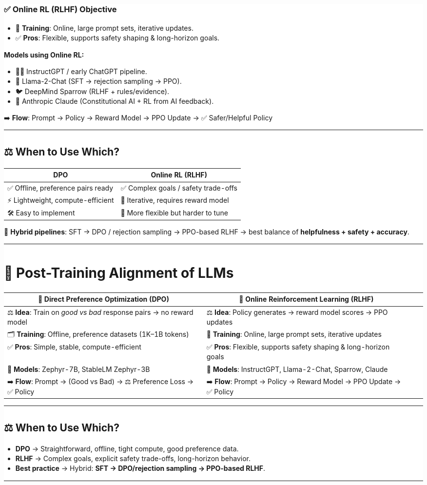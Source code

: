 ### ✅ Online RL (RLHF) Objective

* 🔄 **Training**: Online, large prompt sets, iterative updates.
* ✅ **Pros**: Flexible, supports safety shaping & long-horizon goals.

**Models using Online RL:**

* 🧑‍🏫 InstructGPT / early ChatGPT pipeline.
* 🦙 Llama-2-Chat (SFT → rejection sampling → PPO).
* 🐦 DeepMind Sparrow (RLHF + rules/evidence).
* 🧭 Anthropic Claude (Constitutional AI + RL from AI feedback).

➡️ **Flow**: Prompt → Policy → Reward Model → PPO Update → ✅ Safer/Helpful Policy

---

## ⚖️ When to Use Which?

| **DPO**                           | **Online RL (RLHF)**                |
| --------------------------------- | ----------------------------------- |
| ✅ Offline, preference pairs ready | ✅ Complex goals / safety trade-offs |
| ⚡ Lightweight, compute-efficient  | 🔄 Iterative, requires reward model |
| 🛠️ Easy to implement             | 🧪 More flexible but harder to tune |

🔗 **Hybrid pipelines**: SFT → DPO / rejection sampling → PPO-based RLHF → best balance of **helpfulness + safety + accuracy**.

---

# 🎯 Post-Training Alignment of LLMs

| 🔹 **Direct Preference Optimization (DPO)**                                                                | 🔹 **Online Reinforcement Learning (RLHF)**                                              |   |                         |
| ---------------------------------------------------------------------------------------------------------- | ---------------------------------------------------------------------------------------- | - | ----------------------- |
| ⚖️ **Idea**: Train on *good vs bad* response pairs → no reward model                                       | ⚖️ **Idea**: Policy generates → reward model scores → PPO updates                        |   |                         |
| 🗂️ **Training**: Offline, preference datasets (1K–1B tokens)                                              | 🔄 **Training**: Online, large prompt sets, iterative updates                            |   |                         |
| ✅ **Pros**: Simple, stable, compute-efficient                                                              | ✅ **Pros**: Flexible, supports safety shaping & long-horizon goals                       |   |                         |
| 🤖 **Models**: Zephyr-7B, StableLM Zephyr-3B                                                               | 🤖 **Models**: InstructGPT, Llama-2-Chat, Sparrow, Claude                                |   |                         |
| ➡️ **Flow**: Prompt → (Good vs Bad) → ⚖️ Preference Loss → ✅ Policy                                        | ➡️ **Flow**: Prompt → Policy → Reward Model → PPO Update → ✅ Policy                      |   |                         |

---

## ⚖️ When to Use Which?

* **DPO** → Straightforward, offline, tight compute, good preference data.
* **RLHF** → Complex goals, explicit safety trade-offs, long-horizon behavior.
* **Best practice** → Hybrid: **SFT → DPO/rejection sampling → PPO-based RLHF**.

---